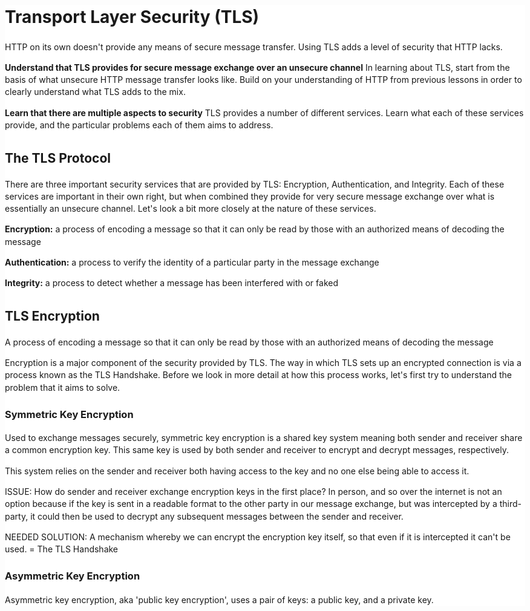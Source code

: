 # Transport Layer Security (TLS)

HTTP on its own doesn't provide any means of secure message transfer. Using TLS adds a level of security that HTTP lacks.

**Understand that TLS provides for secure message exchange over an unsecure channel**
In learning about TLS, start from the basis of what unsecure HTTP message transfer looks like. Build on your understanding of HTTP from previous lessons in order to clearly understand what TLS adds to the mix.

**Learn that there are multiple aspects to security**
TLS provides a number of different services. Learn what each of these services provide, and the particular problems each of them aims to address.

## The TLS Protocol
There are three important security services that are provided by TLS: Encryption, Authentication, and Integrity. Each of these services are important in their own right, but when combined they provide for very secure message exchange over what is essentially an unsecure channel. Let's look a bit more closely at the nature of these services.

**Encryption:** a process of encoding a message so that it can only be read by those with an authorized means of decoding the message

**Authentication:** a process to verify the identity of a particular party in the message exchange

**Integrity:** a process to detect whether a message has been interfered with or faked


## TLS Encryption
A process of encoding a message so that it can only be read by those with an authorized means of decoding the message

Encryption is a major component of the security provided by TLS. The way in which TLS sets up an encrypted connection is via a process known as the TLS Handshake. Before we look in more detail at how this process works, let's first try to understand the problem that it aims to solve.

### Symmetric Key Encryption
Used to exchange messages securely, symmetric key encryption is a shared key system meaning both sender and receiver share a common encryption key. This same key is used by both sender and receiver to encrypt and decrypt messages, respectively.

This system relies on the sender and receiver both having access to the key and no one else being able to access it. 

ISSUE: How do sender and receiver exchange encryption keys in the first place? In person, and so over the internet is not an option because if the key is sent in a readable format to the other party in our message exchange, but was intercepted by a third-party, it could then be used to decrypt any subsequent messages between the sender and receiver.

NEEDED SOLUTION: A mechanism whereby we can encrypt the encryption key itself, so that even if it is intercepted it can't be used. = The TLS Handshake

### Asymmetric Key Encryption
Asymmetric key encryption, aka 'public key encryption', uses a pair of keys: a public key, and a private key.
 